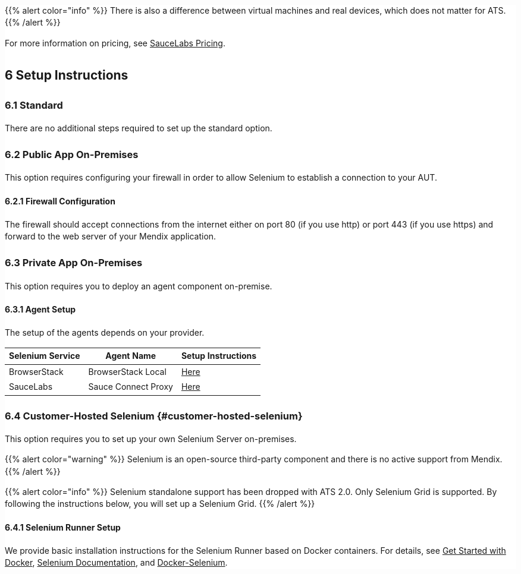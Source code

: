 {{% alert color="info" %}}
There is also a difference between virtual machines and real devices, which does not matter for ATS.
{{% /alert %}}

For more information on pricing, see [SauceLabs Pricing](https://saucelabs.com/pricing).

## 6 Setup Instructions

### 6.1 Standard

There are no additional steps required to set up the standard option.

### 6.2 Public App On-Premises

This option requires configuring your firewall in order to allow Selenium to establish a connection to your AUT.

#### 6.2.1 Firewall Configuration

The firewall should accept connections from the internet either on port 80 (if you use http) or port 443 (if you use https) and forward to the web server of your Mendix application.

### 6.3 Private App On-Premises

This option requires you to deploy an agent component on-premise.

#### 6.3.1 Agent Setup

The setup of the agents depends on your provider.

Selenium Service | Agent Name          | Setup Instructions
---------------- | ------------------- | ------------------
BrowserStack     | BrowserStack Local  | [Here](https://www.browserstack.com/local-testing)
SauceLabs        | Sauce Connect Proxy | [Here](https://wiki.saucelabs.com/display/DOCS/Getting+Started+with+Sauce+Connect+Proxy)

### 6.4 Customer-Hosted Selenium {#customer-hosted-selenium}

This option requires you to set up your own Selenium Server on-premises.

{{% alert color="warning" %}}
Selenium is an open-source third-party component and there is no active support from Mendix.
{{% /alert %}}

{{% alert color="info" %}}
Selenium standalone support has been dropped with ATS 2.0. Only Selenium Grid is supported. By following the instructions below, you will set up a Selenium Grid.
{{% /alert %}}

#### 6.4.1 Selenium Runner Setup

We provide basic installation instructions for the Selenium Runner based on Docker containers. For details, see [Get Started with Docker](https://docs.docker.com/engine/getstarted/), [Selenium Documentation](https://www.seleniumhq.org/docs/), and [Docker-Selenium](https://github.com/SeleniumHQ/docker-selenium).
